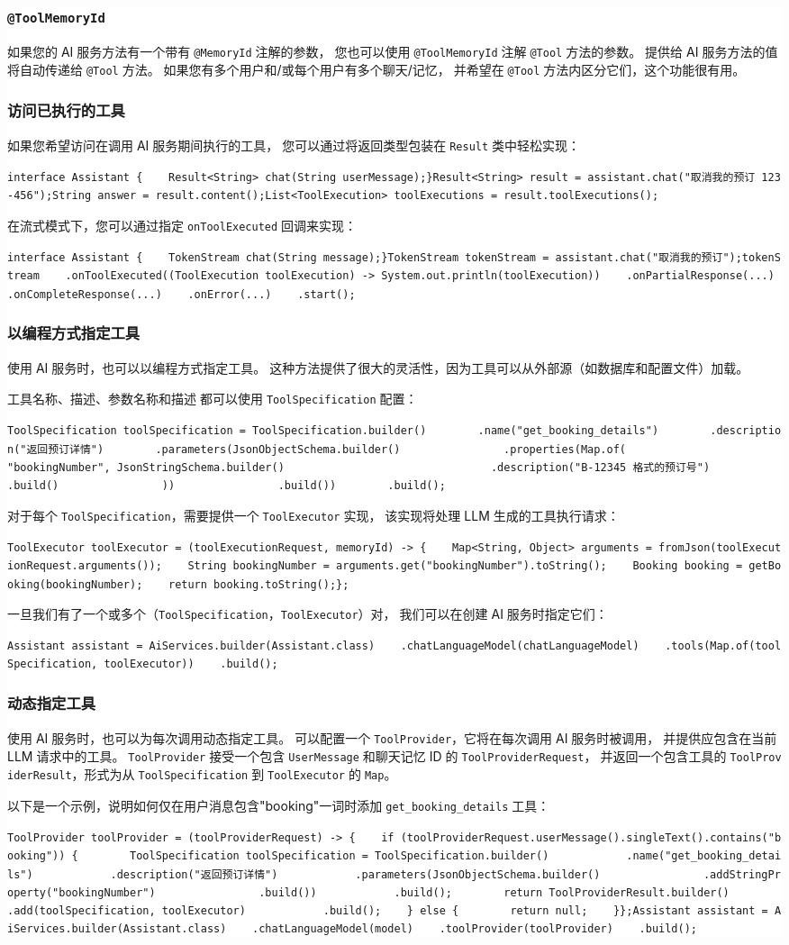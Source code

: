 ### `@ToolMemoryId`[​](#toolmemoryid "toolmemoryid的直接链接")

如果您的 AI 服务方法有一个带有 `@MemoryId` 注解的参数， 您也可以使用 `@ToolMemoryId` 注解 `@Tool` 方法的参数。 提供给 AI 服务方法的值将自动传递给 `@Tool` 方法。 如果您有多个用户和/或每个用户有多个聊天/记忆， 并希望在 `@Tool` 方法内区分它们，这个功能很有用。

### 访问已执行的工具[​](#访问已执行的工具 "访问已执行的工具的直接链接")

如果您希望访问在调用 AI 服务期间执行的工具， 您可以通过将返回类型包装在 `Result` 类中轻松实现：

    interface Assistant {    Result<String> chat(String userMessage);}Result<String> result = assistant.chat("取消我的预订 123-456");String answer = result.content();List<ToolExecution> toolExecutions = result.toolExecutions();

在流式模式下，您可以通过指定 `onToolExecuted` 回调来实现：

    interface Assistant {    TokenStream chat(String message);}TokenStream tokenStream = assistant.chat("取消我的预订");tokenStream    .onToolExecuted((ToolExecution toolExecution) -> System.out.println(toolExecution))    .onPartialResponse(...)    .onCompleteResponse(...)    .onError(...)    .start();

### 以编程方式指定工具[​](#以编程方式指定工具 "以编程方式指定工具的直接链接")

使用 AI 服务时，也可以以编程方式指定工具。 这种方法提供了很大的灵活性，因为工具可以从外部源（如数据库和配置文件）加载。

工具名称、描述、参数名称和描述 都可以使用 `ToolSpecification` 配置：

    ToolSpecification toolSpecification = ToolSpecification.builder()        .name("get_booking_details")        .description("返回预订详情")        .parameters(JsonObjectSchema.builder()                .properties(Map.of(                        "bookingNumber", JsonStringSchema.builder()                                .description("B-12345 格式的预订号")                                .build()                ))                .build())        .build();

对于每个 `ToolSpecification`，需要提供一个 `ToolExecutor` 实现， 该实现将处理 LLM 生成的工具执行请求：

    ToolExecutor toolExecutor = (toolExecutionRequest, memoryId) -> {    Map<String, Object> arguments = fromJson(toolExecutionRequest.arguments());    String bookingNumber = arguments.get("bookingNumber").toString();    Booking booking = getBooking(bookingNumber);    return booking.toString();};

一旦我们有了一个或多个（`ToolSpecification`，`ToolExecutor`）对， 我们可以在创建 AI 服务时指定它们：

    Assistant assistant = AiServices.builder(Assistant.class)    .chatLanguageModel(chatLanguageModel)    .tools(Map.of(toolSpecification, toolExecutor))    .build();

### 动态指定工具[​](#动态指定工具 "动态指定工具的直接链接")

使用 AI 服务时，也可以为每次调用动态指定工具。 可以配置一个 `ToolProvider`，它将在每次调用 AI 服务时被调用， 并提供应包含在当前 LLM 请求中的工具。 `ToolProvider` 接受一个包含 `UserMessage` 和聊天记忆 ID 的 `ToolProviderRequest`， 并返回一个包含工具的 `ToolProviderResult`，形式为从 `ToolSpecification` 到 `ToolExecutor` 的 `Map`。

以下是一个示例，说明如何仅在用户消息包含"booking"一词时添加 `get_booking_details` 工具：

    ToolProvider toolProvider = (toolProviderRequest) -> {    if (toolProviderRequest.userMessage().singleText().contains("booking")) {        ToolSpecification toolSpecification = ToolSpecification.builder()            .name("get_booking_details")            .description("返回预订详情")            .parameters(JsonObjectSchema.builder()                .addStringProperty("bookingNumber")                .build())            .build();        return ToolProviderResult.builder()            .add(toolSpecification, toolExecutor)            .build();    } else {        return null;    }};Assistant assistant = AiServices.builder(Assistant.class)    .chatLanguageModel(model)    .toolProvider(toolProvider)    .build();
